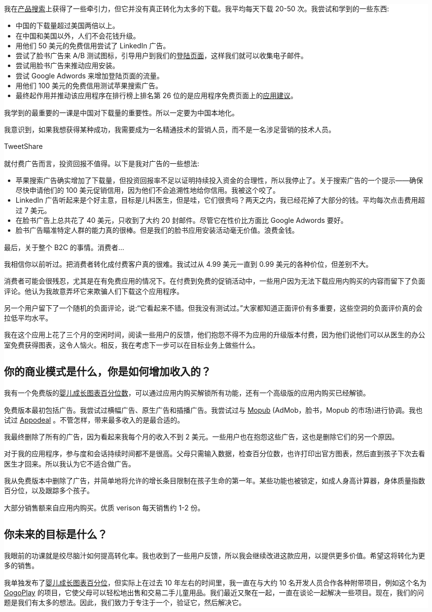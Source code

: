 我在[产品搜索](https://www.producthunt.com/posts/baby-growth-chart-tracker)上获得了一些牵引力，但它并没有真正转化为太多的下载。我平均每天下载 20-50 次。我尝试和学到的一些东西:

*   中国的下载量超过美国两倍以上。
*   在中国和美国以外，人们不会花钱升级。
*   用他们 50 美元的免费信用尝试了 LinkedIn 广告。
*   尝试了脸书广告来 A/B 测试图标，引导用户到我们的[登陆页面](https://www.growthchart.us)，这样我们就可以收集电子邮件。
*   尝试用脸书广告来推动应用安装。
*   尝试 Google Adwords 来增加登陆页面的流量。
*   用他们 100 美元的免费信用测试苹果搜索广告。
*   最终起作用并推动该应用程序在排行榜上排名第 26 位的是应用程序免费页面上的[应用建议](https://appadvice.com/apps-gone-free)。

我学到的最重要的一课是中国对下载量的重要性。所以一定要为中国本地化。

我意识到，如果我想获得某种成功，我需要成为一名精通技术的营销人员，而不是一名涉足营销的技术人员。

TweetShare

就付费广告而言，投资回报不值得。以下是我对广告的一些想法:

*   苹果搜索广告确实增加了下载量，但投资回报率不足以证明持续投入资金的合理性，所以我停止了。关于搜索广告的一个提示——确保尽快申请他们的 100 美元促销信用，因为他们不会追溯性地给你信用。我被这个咬了。
*   LinkedIn 广告听起来是个好主意，目标是儿科医生，但是哇，它们很贵吗？两天之内，我已经花掉了大部分的钱。平均每次点击费用超过 7 美元。
*   在脸书广告上总共花了 40 美元，只收到了大约 20 封邮件。尽管它在性价比方面比 Google Adwords 要好。
*   脸书广告瞄准特定人群的能力真的很棒。但是我们的脸书应用安装活动毫无价值。浪费金钱。

最后，关于整个 B2C 的事情。消费者…

我相信你以前听过。把消费者转化成付费客户真的很难。我试过从 4.99 美元一直到 0.99 美元的各种价位，但差别不大。

消费者可能会很残忍，尤其是在有免费应用的情况下。在付费到免费的促销活动中，一些用户因为无法下载应用内购买的内容而留下了负面评论。他认为我故意弄坏它来欺骗人们下载这个应用程序。

另一个用户留下了一个随机的负面评论，说:“它看起来不错。但我没有测试过。”大家都知道正面评价有多重要，这些空洞的负面评价真的会拉低平均水平。

我在这个应用上花了三个月的空闲时间，阅读一些用户的反馈，他们抱怨不得不为应用的升级版本付费，因为他们说他们可以从医生的办公室免费获得图表，这令人恼火。相反，我在考虑下一步可以在目标业务上做些什么。

## 你的商业模式是什么，你是如何增加收入的？

我有一个免费版的[婴儿成长图表百分位数](https://itunes.apple.com/us/app/baby-growth-chart-tracker/id1278595136?mt=8)，可以通过应用内购买解锁所有功能，还有一个高级版的应用内购买已经解锁。

免费版本最初包括广告。我尝试过横幅广告、原生广告和插播广告。我尝试过与 [Mopub](https://www.mopub.com) (AdMob，脸书，Mopub 的市场)进行协调。我也试过 [Appodeal](https://appodeal.com) 。不管怎样，带来最多收入的是最合适的。

我最终删除了所有的广告，因为看起来我每个月的收入不到 2 美元。一些用户也在抱怨这些广告，这也是删除它们的另一个原因。

对于我的应用程序，参与度和会话持续时间都不是很高。父母只需输入数据，检查百分位数，也许打印出官方图表，然后直到孩子下次去看医生才回来。所以我认为它不适合做广告。

我从免费版本中删除了广告，并简单地将允许的增长条目限制在孩子生命的第一年。某些功能也被锁定，如成人身高计算器，身体质量指数百分位，以及跟踪多个孩子。

大部分销售额来自应用内购买。优质 verison 每天销售约 1-2 份。

## 你未来的目标是什么？

我眼前的功课就是绞尽脑汁如何提高转化率。我也收到了一些用户反馈，所以我会继续改进这款应用，以提供更多价值。希望这将转化为更多的销售。

我单独发布了[婴儿成长图表百分位](https://itunes.apple.com/us/app/baby-growth-chart-tracker/id1278595136?mt=8)，但实际上在过去 10 年左右的时间里，我一直在与大约 10 名开发人员合作各种附带项目，例如这个名为 [GogoPlay](https://www.gogoplay.org/info/index.html) 的项目，它使父母可以轻松地出售和交易二手儿童用品。我们最近又聚在一起，一直在谈论一起解决一些项目。现在，我们的问题是我们有太多的想法。因此，我们致力于专注于一个，验证它，然后解决它。
